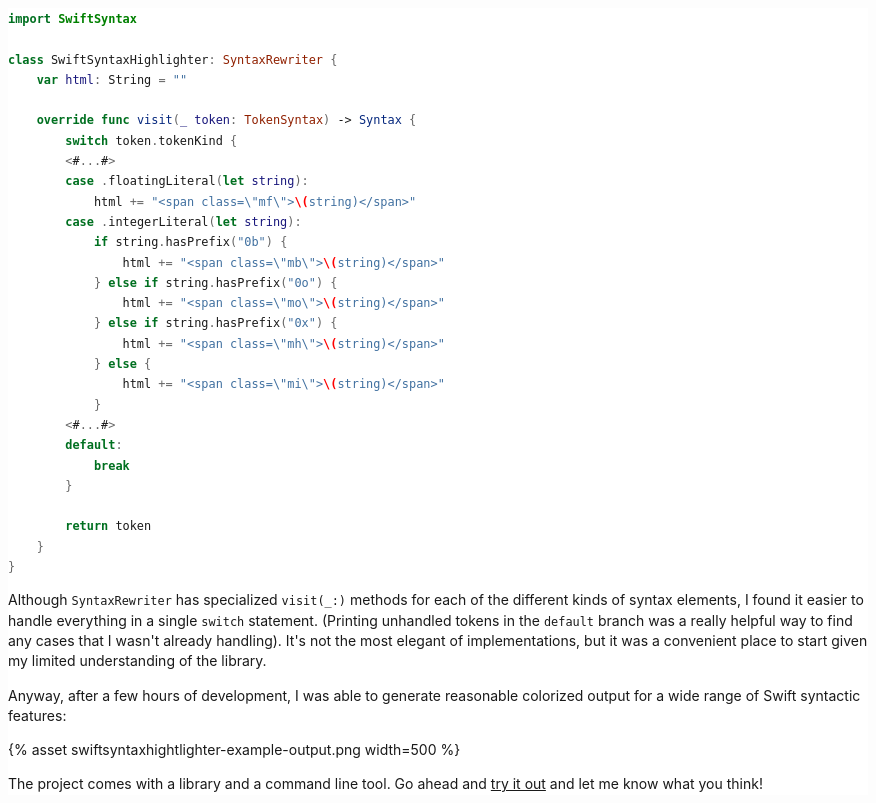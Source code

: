 ```swift
import SwiftSyntax

class SwiftSyntaxHighlighter: SyntaxRewriter {
    var html: String = ""

    override func visit(_ token: TokenSyntax) -> Syntax {
        switch token.tokenKind {
        <#...#>
        case .floatingLiteral(let string):
            html += "<span class=\"mf\">\(string)</span>"
        case .integerLiteral(let string):
            if string.hasPrefix("0b") {
                html += "<span class=\"mb\">\(string)</span>"
            } else if string.hasPrefix("0o") {
                html += "<span class=\"mo\">\(string)</span>"
            } else if string.hasPrefix("0x") {
                html += "<span class=\"mh\">\(string)</span>"
            } else {
                html += "<span class=\"mi\">\(string)</span>"
            }
        <#...#>
        default:
            break
        }

        return token
    }
}
```

Although `SyntaxRewriter` has specialized `visit(_:)` methods
for each of the different kinds of syntax elements,
I found it easier to handle everything in a single `switch` statement.
(Printing unhandled tokens in the `default` branch
was a really helpful way to find any cases that I wasn't already handling).
It's not the most elegant of implementations,
but it was a convenient place to start
given my limited understanding of the library.

Anyway, after a few hours of development,
I was able to generate reasonable colorized output
for a wide range of Swift syntactic features:

{% asset swiftsyntaxhightlighter-example-output.png width=500 %}

The project comes with a library and a command line tool.
Go ahead and [try it out](https://github.com/NSHipster/SwiftSyntaxHighlighter)
and let me know what you think!
